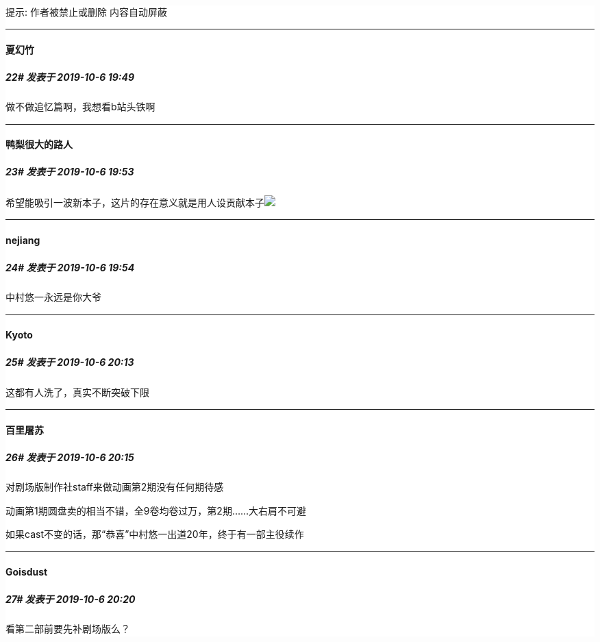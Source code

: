 提示: 作者被禁止或删除 内容自动屏蔽


-----

####  夏幻竹  
##### 22#       发表于 2019-10-6 19:49


做不做追忆篇啊，我想看b站头铁啊


-----

####  鸭梨很大的路人  
##### 23#       发表于 2019-10-6 19:53


希望能吸引一波新本子，这片的存在意义就是用人设贡献本子<img src="https://static.saraba1st.com/image/smiley/face2017/067.png" referrerpolicy="no-referrer">


-----

####  nejiang  
##### 24#       发表于 2019-10-6 19:54


中村悠一永远是你大爷


-----

####  Kyoto  
##### 25#       发表于 2019-10-6 20:13


这都有人洗了，真实不断突破下限


-----

####  百里屠苏  
##### 26#       发表于 2019-10-6 20:15


对剧场版制作社staff来做动画第2期没有任何期待感

动画第1期圆盘卖的相当不错，全9卷均卷过万，第2期……大右肩不可避

如果cast不变的话，那“恭喜”中村悠一出道20年，终于有一部主役续作


-----

####  Goisdust  
##### 27#       发表于 2019-10-6 20:20


看第二部前要先补剧场版么？
